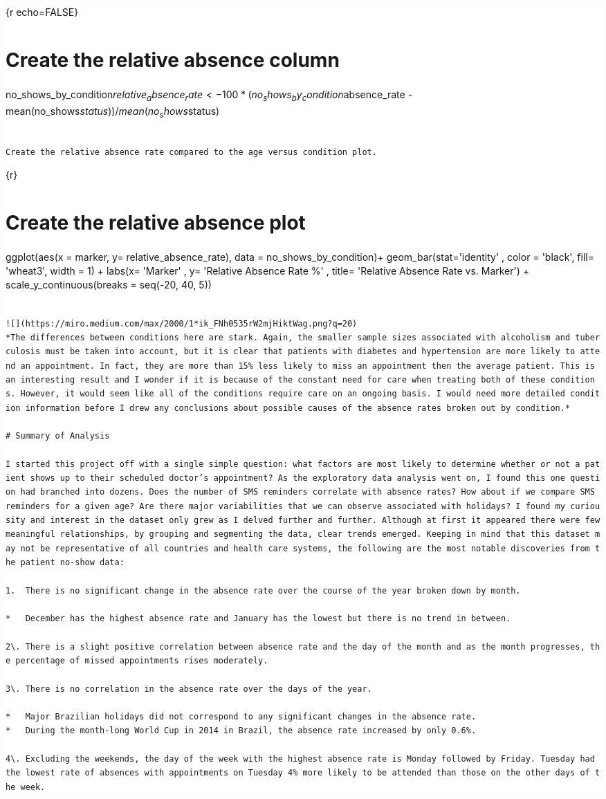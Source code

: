 {r echo=FALSE}
# Create the relative absence column
no_shows_by_condition$relative_absence_rate <-
  100 * (no_shows_by_condition$absence_rate -
           mean(no_shows$status)) / mean(no_shows$status)

```

Create the relative absence rate compared to the age versus condition plot.

```

{r}
# Create the relative absence plot
ggplot(aes(x = marker, y= relative_absence_rate), data = no_shows_by_condition)+
  geom_bar(stat='identity' , color = 'black', fill= 'wheat3', width = 1) +
  labs(x= 'Marker' , y= 'Relative Absence Rate %' ,
       title= 'Relative Absence Rate vs. Marker') +
  scale_y_continuous(breaks = seq(-20, 40, 5))

```

![](https://miro.medium.com/max/2000/1*ik_FNh0535rW2mjHiktWag.png?q=20)
*The differences between conditions here are stark. Again, the smaller sample sizes associated with alcoholism and tuberculosis must be taken into account, but it is clear that patients with diabetes and hypertension are more likely to attend an appointment. In fact, they are more than 15% less likely to miss an appointment then the average patient. This is an interesting result and I wonder if it is because of the constant need for care when treating both of these conditions. However, it would seem like all of the conditions require care on an ongoing basis. I would need more detailed condition information before I drew any conclusions about possible causes of the absence rates broken out by condition.*

# Summary of Analysis

I started this project off with a single simple question: what factors are most likely to determine whether or not a patient shows up to their scheduled doctor’s appointment? As the exploratory data analysis went on, I found this one question had branched into dozens. Does the number of SMS reminders correlate with absence rates? How about if we compare SMS reminders for a given age? Are there major variabilities that we can observe associated with holidays? I found my curiousity and interest in the dataset only grew as I delved further and further. Although at first it appeared there were few meaningful relationships, by grouping and segmenting the data, clear trends emerged. Keeping in mind that this dataset may not be representative of all countries and health care systems, the following are the most notable discoveries from the patient no-show data:

1.  There is no significant change in the absence rate over the course of the year broken down by month.

*   December has the highest absence rate and January has the lowest but there is no trend in between.

2\. There is a slight positive correlation between absence rate and the day of the month and as the month progresses, the percentage of missed appointments rises moderately.

3\. There is no correlation in the absence rate over the days of the year.

*   Major Brazilian holidays did not correspond to any significant changes in the absence rate.
*   During the month-long World Cup in 2014 in Brazil, the absence rate increased by only 0.6%.

4\. Excluding the weekends, the day of the week with the highest absence rate is Monday followed by Friday. Tuesday had the lowest rate of absences with appointments on Tuesday 4% more likely to be attended than those on the other days of the week.

```